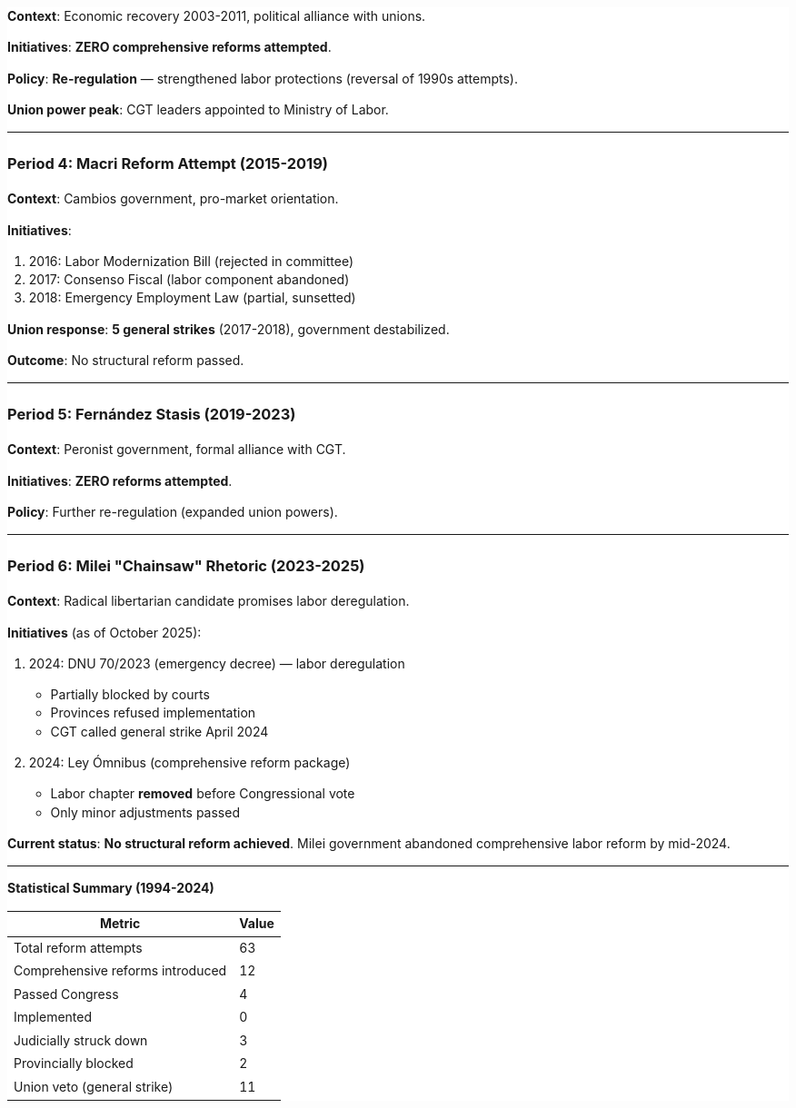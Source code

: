 **Context**: Economic recovery 2003-2011, political alliance with unions.

**Initiatives**: **ZERO comprehensive reforms attempted**.

**Policy**: **Re-regulation** — strengthened labor protections (reversal of 1990s attempts).

**Union power peak**: CGT leaders appointed to Ministry of Labor.

---

### Period 4: Macri Reform Attempt (2015-2019)

**Context**: Cambios government, pro-market orientation.

**Initiatives**:
1. 2016: Labor Modernization Bill (rejected in committee)
2. 2017: Consenso Fiscal (labor component abandoned)
3. 2018: Emergency Employment Law (partial, sunsetted)

**Union response**: **5 general strikes** (2017-2018), government destabilized.

**Outcome**: No structural reform passed.

---

### Period 5: Fernández Stasis (2019-2023)

**Context**: Peronist government, formal alliance with CGT.

**Initiatives**: **ZERO reforms attempted**.

**Policy**: Further re-regulation (expanded union powers).

---

### Period 6: Milei "Chainsaw" Rhetoric (2023-2025)

**Context**: Radical libertarian candidate promises labor deregulation.

**Initiatives** (as of October 2025):
1. 2024: DNU 70/2023 (emergency decree) — labor deregulation
   - Partially blocked by courts
   - Provinces refused implementation
   - CGT called general strike April 2024
   
2. 2024: Ley Ómnibus (comprehensive reform package)
   - Labor chapter **removed** before Congressional vote
   - Only minor adjustments passed

**Current status**: **No structural reform achieved**. Milei government abandoned comprehensive labor reform by mid-2024.

---

**Statistical Summary (1994-2024)**

| Metric | Value |
|--------|-------|
| Total reform attempts | 63 |
| Comprehensive reforms introduced | 12 |
| Passed Congress | 4 |
| Implemented | 0 |
| Judicially struck down | 3 |
| Provincially blocked | 2 |
| Union veto (general strike) | 11 |
